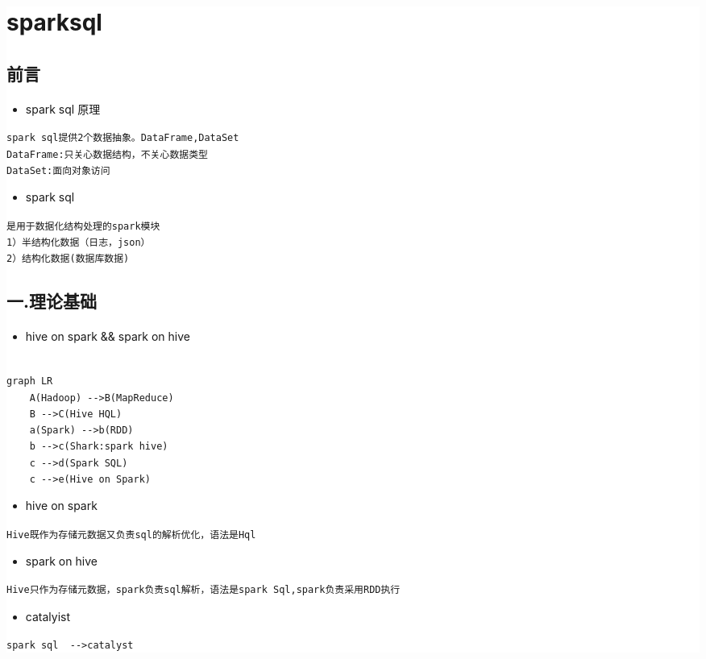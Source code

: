 # sparksql

## 前言

* spark sql 原理

```
spark sql提供2个数据抽象。DataFrame,DataSet
DataFrame:只关心数据结构，不关心数据类型
DataSet:面向对象访问
```

* spark sql

```
是用于数据化结构处理的spark模块
1）半结构化数据（日志，json）
2）结构化数据(数据库数据)
```



## 一.理论基础

* hive on spark  && spark on hive

```mermaid

graph LR
	A(Hadoop) -->B(MapReduce)
	B -->C(Hive HQL)
	a(Spark) -->b(RDD)
	b -->c(Shark:spark hive)
	c -->d(Spark SQL)
	c -->e(Hive on Spark)
```

* hive on spark

```
Hive既作为存储元数据又负责sql的解析优化，语法是Hql

```

* spark on hive

```
Hive只作为存储元数据，spark负责sql解析，语法是spark Sql,spark负责采用RDD执行
```

* catalyist

```
spark sql  -->catalyst
```


